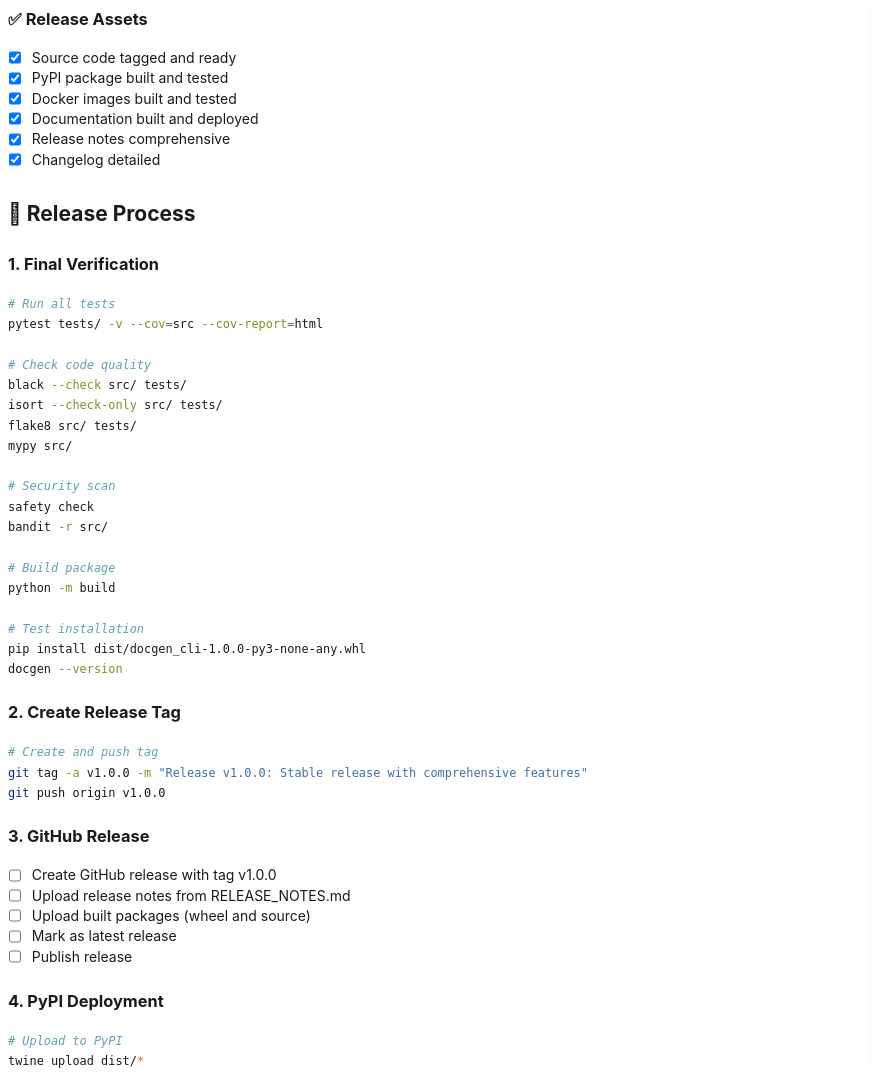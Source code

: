 ### ✅ Release Assets
- [x] Source code tagged and ready
- [x] PyPI package built and tested
- [x] Docker images built and tested
- [x] Documentation built and deployed
- [x] Release notes comprehensive
- [x] Changelog detailed

## 🚀 Release Process

### 1. Final Verification
```bash
# Run all tests
pytest tests/ -v --cov=src --cov-report=html

# Check code quality
black --check src/ tests/
isort --check-only src/ tests/
flake8 src/ tests/
mypy src/

# Security scan
safety check
bandit -r src/

# Build package
python -m build

# Test installation
pip install dist/docgen_cli-1.0.0-py3-none-any.whl
docgen --version
```

### 2. Create Release Tag
```bash
# Create and push tag
git tag -a v1.0.0 -m "Release v1.0.0: Stable release with comprehensive features"
git push origin v1.0.0
```

### 3. GitHub Release
- [ ] Create GitHub release with tag v1.0.0
- [ ] Upload release notes from RELEASE_NOTES.md
- [ ] Upload built packages (wheel and source)
- [ ] Mark as latest release
- [ ] Publish release

### 4. PyPI Deployment
```bash
# Upload to PyPI
twine upload dist/*
```

